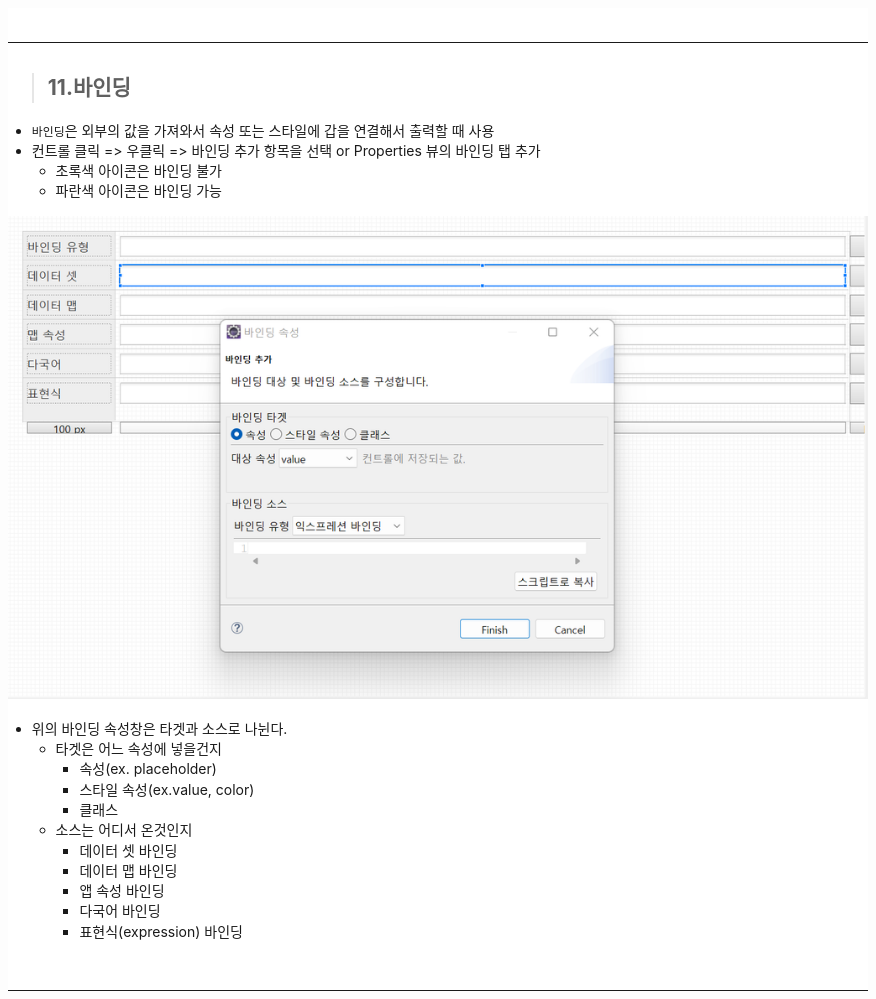 
<br>

---

>## 11.바인딩

- `바인딩`은 외부의 값을 가져와서 속성 또는 스타일에 갑을 연결해서 출력할 때 사용
- 컨트롤 클릭 => 우클릭 => 바인딩 추가 항목을 선택 or Properties 뷰의 바인딩 탭 추가
    - 초록색 아이콘은 바인딩 불가
    - 파란색 아이콘은 바인딩 가능

![Alt text](image-3.png)

- 위의 바인딩 속성창은 타겟과 소스로 나뉜다.
    - 타겟은 어느 속성에 넣을건지
        - 속성(ex. placeholder)
        - 스타일 속성(ex.value, color)
        - 클래스
    - 소스는 어디서 온것인지
        - 데이터 셋 바인딩
        - 데이터 맵 바인딩
        - 앱 속성 바인딩
        - 다국어 바인딩
        - 표현식(expression) 바인딩

<br>

---
